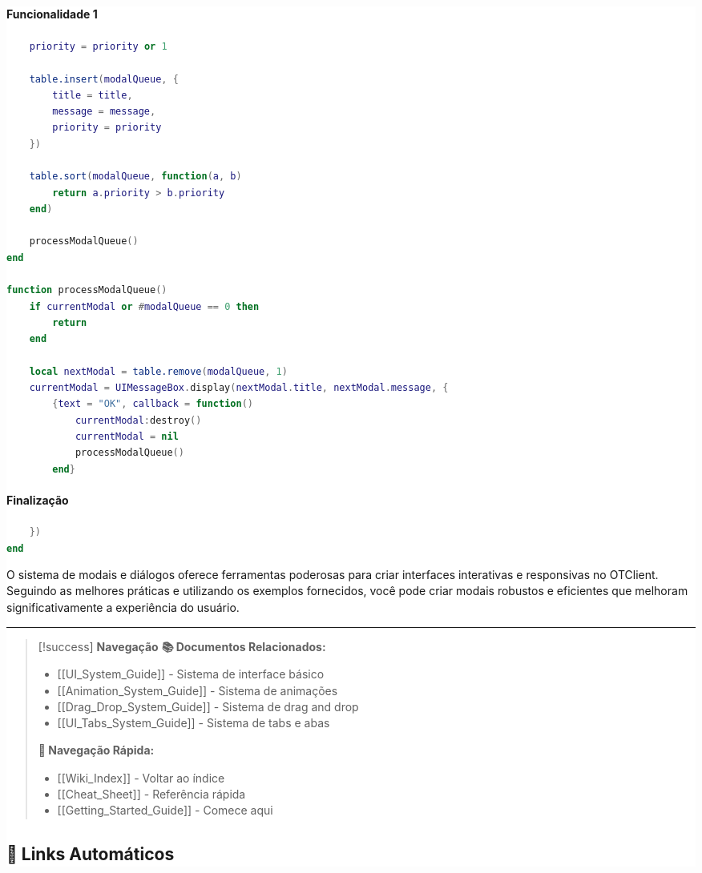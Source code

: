 #### Funcionalidade 1
```lua
    priority = priority or 1
    
    table.insert(modalQueue, {
        title = title,
        message = message,
        priority = priority
    })
    
    table.sort(modalQueue, function(a, b)
        return a.priority > b.priority
    end)
    
    processModalQueue()
end

function processModalQueue()
    if currentModal or #modalQueue == 0 then
        return
    end
    
    local nextModal = table.remove(modalQueue, 1)
    currentModal = UIMessageBox.display(nextModal.title, nextModal.message, {
        {text = "OK", callback = function()
            currentModal:destroy()
            currentModal = nil
            processModalQueue()
        end}
```

#### Finalização
```lua
    })
end
```

O sistema de modais e diálogos oferece ferramentas poderosas para criar interfaces interativas e responsivas no OTClient. Seguindo as melhores práticas e utilizando os exemplos fornecidos, você pode criar modais robustos e eficientes que melhoram significativamente a experiência do usuário.

---

> [!success] **Navegação**
> **📚 Documentos Relacionados:**
> - [[UI_System_Guide]] - Sistema de interface básico
> - [[Animation_System_Guide]] - Sistema de animações
> - [[Drag_Drop_System_Guide]] - Sistema de drag and drop
> - [[UI_Tabs_System_Guide]] - Sistema de tabs e abas
> 
> **🔗 Navegação Rápida:**
> - [[Wiki_Index]] - Voltar ao índice
> - [[Cheat_Sheet]] - Referência rápida
> - [[Getting_Started_Guide]] - Comece aqui 
## 🔗 **Links Automáticos**
